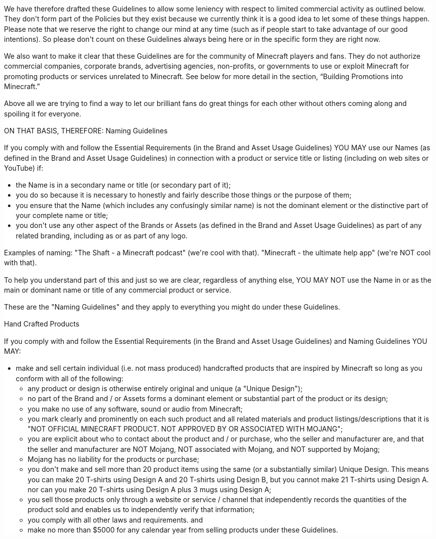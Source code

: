 We have therefore drafted these Guidelines to allow some leniency with respect to limited commercial activity as outlined below. They don't form part of the Policies but they exist because we currently think it is a good idea to let some of these things happen. Please note that we reserve the right to change our mind at any time (such as if people start to take advantage of our good intentions). So please don't count on these Guidelines always being here or in the specific form they are right now.

We also want to make it clear that these Guidelines are for the community of Minecraft players and fans. They do not authorize commercial companies, corporate brands, advertising agencies, non-profits, or governments to use or exploit Minecraft for promoting products or services unrelated to Minecraft. See below for more detail in the section, “Building Promotions into Minecraft.”

Above all we are trying to find a way to let our brilliant fans do great things for each other without others coming along and spoiling it for everyone.

ON THAT BASIS, THEREFORE: Naming Guidelines

If you comply with and follow the Essential Requirements (in the Brand and Asset Usage Guidelines) YOU MAY use our Names (as defined in the Brand and Asset Usage Guidelines) in connection with a product or service title or listing (including on web sites or YouTube) if:

*   the Name is in a secondary name or title (or secondary part of it);
*   you do so because it is necessary to honestly and fairly describe those things or the purpose of them;
*   you ensure that the Name (which includes any confusingly similar name) is not the dominant element or the distinctive part of your complete name or title;
*   you don't use any other aspect of the Brands or Assets (as defined in the Brand and Asset Usage Guidelines) as part of any related branding, including as or as part of any logo.

Examples of naming: "The Shaft - a Minecraft podcast" (we're cool with that). "Minecraft - the ultimate help app" (we're NOT cool with that).

To help you understand part of this and just so we are clear, regardless of anything else, YOU MAY NOT use the Name in or as the main or dominant name or title of any commercial product or service.

These are the "Naming Guidelines" and they apply to everything you might do under these Guidelines.

Hand Crafted Products

If you comply with and follow the Essential Requirements (in the Brand and Asset Usage Guidelines) and Naming Guidelines YOU MAY:

*   make and sell certain individual (i.e. not mass produced) handcrafted products that are inspired by Minecraft so long as you conform with all of the following:
    *   any product or design is otherwise entirely original and unique (a "Unique Design");
    *   no part of the Brand and / or Assets forms a dominant element or substantial part of the product or its design;
    *   you make no use of any software, sound or audio from Minecraft;
    *   you mark clearly and prominently on each such product and all related materials and product listings/descriptions that it is "NOT OFFICIAL MINECRAFT PRODUCT. NOT APPROVED BY OR ASSOCIATED WITH MOJANG";
    *   you are explicit about who to contact about the product and / or purchase, who the seller and manufacturer are, and that the seller and manufacturer are NOT Mojang, NOT associated with Mojang, and NOT supported by Mojang;
    *   Mojang has no liability for the products or purchase;
    *   you don't make and sell more than 20 product items using the same (or a substantially similar) Unique Design. This means you can make 20 T-shirts using Design A and 20 T-shirts using Design B, but you cannot make 21 T-shirts using Design A. nor can you make 20 T-shirts using Design A plus 3 mugs using Design A;
    *   you sell those products only through a website or service / channel that independently records the quantities of the product sold and enables us to independently verify that information;
    *   you comply with all other laws and requirements. and
    *   make no more than $5000 for any calendar year from selling products under these Guidelines.
